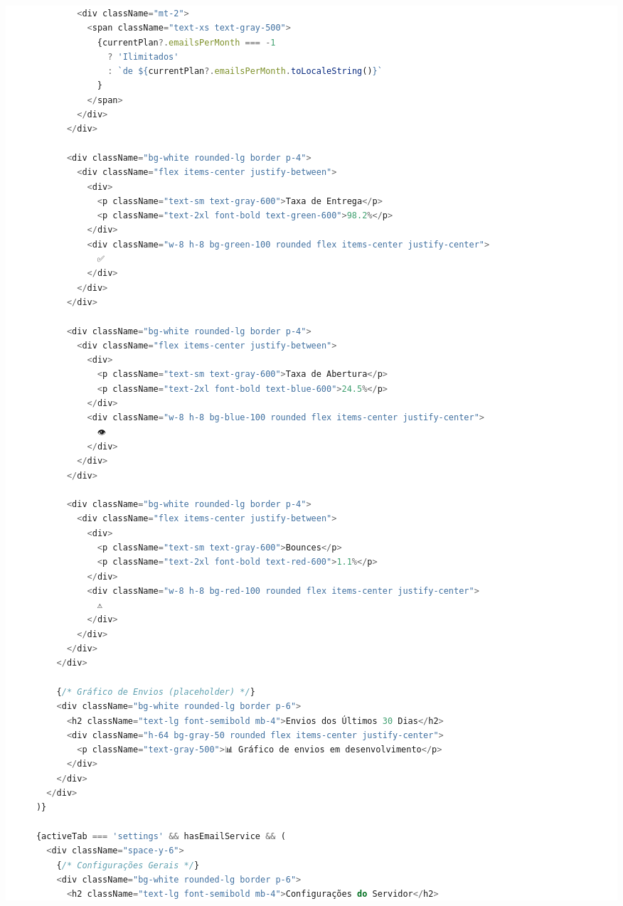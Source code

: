 ```typescript
              <div className="mt-2">
                <span className="text-xs text-gray-500">
                  {currentPlan?.emailsPerMonth === -1
                    ? 'Ilimitados'
                    : `de ${currentPlan?.emailsPerMonth.toLocaleString()}`
                  }
                </span>
              </div>
            </div>

            <div className="bg-white rounded-lg border p-4">
              <div className="flex items-center justify-between">
                <div>
                  <p className="text-sm text-gray-600">Taxa de Entrega</p>
                  <p className="text-2xl font-bold text-green-600">98.2%</p>
                </div>
                <div className="w-8 h-8 bg-green-100 rounded flex items-center justify-center">
                  ✅
                </div>
              </div>
            </div>

            <div className="bg-white rounded-lg border p-4">
              <div className="flex items-center justify-between">
                <div>
                  <p className="text-sm text-gray-600">Taxa de Abertura</p>
                  <p className="text-2xl font-bold text-blue-600">24.5%</p>
                </div>
                <div className="w-8 h-8 bg-blue-100 rounded flex items-center justify-center">
                  👁️
                </div>
              </div>
            </div>

            <div className="bg-white rounded-lg border p-4">
              <div className="flex items-center justify-between">
                <div>
                  <p className="text-sm text-gray-600">Bounces</p>
                  <p className="text-2xl font-bold text-red-600">1.1%</p>
                </div>
                <div className="w-8 h-8 bg-red-100 rounded flex items-center justify-center">
                  ⚠️
                </div>
              </div>
            </div>
          </div>

          {/* Gráfico de Envios (placeholder) */}
          <div className="bg-white rounded-lg border p-6">
            <h2 className="text-lg font-semibold mb-4">Envios dos Últimos 30 Dias</h2>
            <div className="h-64 bg-gray-50 rounded flex items-center justify-center">
              <p className="text-gray-500">📊 Gráfico de envios em desenvolvimento</p>
            </div>
          </div>
        </div>
      )}

      {activeTab === 'settings' && hasEmailService && (
        <div className="space-y-6">
          {/* Configurações Gerais */}
          <div className="bg-white rounded-lg border p-6">
            <h2 className="text-lg font-semibold mb-4">Configurações do Servidor</h2>

```